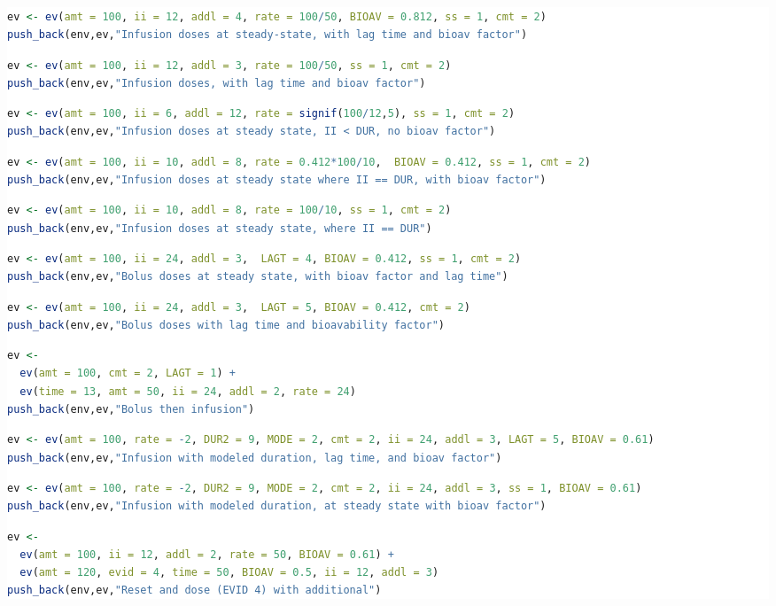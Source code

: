 ``` r
ev <- ev(amt = 100, ii = 12, addl = 4, rate = 100/50, BIOAV = 0.812, ss = 1, cmt = 2) 
push_back(env,ev,"Infusion doses at steady-state, with lag time and bioav factor")
```

``` r
ev <- ev(amt = 100, ii = 12, addl = 3, rate = 100/50, ss = 1, cmt = 2) 
push_back(env,ev,"Infusion doses, with lag time and bioav factor")
```

``` r
ev <- ev(amt = 100, ii = 6, addl = 12, rate = signif(100/12,5), ss = 1, cmt = 2) 
push_back(env,ev,"Infusion doses at steady state, II < DUR, no bioav factor")
```

``` r
ev <- ev(amt = 100, ii = 10, addl = 8, rate = 0.412*100/10,  BIOAV = 0.412, ss = 1, cmt = 2) 
push_back(env,ev,"Infusion doses at steady state where II == DUR, with bioav factor")
```

``` r
ev <- ev(amt = 100, ii = 10, addl = 8, rate = 100/10, ss = 1, cmt = 2) 
push_back(env,ev,"Infusion doses at steady state, where II == DUR")
```

``` r
ev <- ev(amt = 100, ii = 24, addl = 3,  LAGT = 4, BIOAV = 0.412, ss = 1, cmt = 2) 
push_back(env,ev,"Bolus doses at steady state, with bioav factor and lag time")
```

``` r
ev <- ev(amt = 100, ii = 24, addl = 3,  LAGT = 5, BIOAV = 0.412, cmt = 2) 
push_back(env,ev,"Bolus doses with lag time and bioavability factor")
```

``` r
ev <- 
  ev(amt = 100, cmt = 2, LAGT = 1) + 
  ev(time = 13, amt = 50, ii = 24, addl = 2, rate = 24)
push_back(env,ev,"Bolus then infusion")
```

``` r
ev <- ev(amt = 100, rate = -2, DUR2 = 9, MODE = 2, cmt = 2, ii = 24, addl = 3, LAGT = 5, BIOAV = 0.61)
push_back(env,ev,"Infusion with modeled duration, lag time, and bioav factor")
```

``` r
ev <- ev(amt = 100, rate = -2, DUR2 = 9, MODE = 2, cmt = 2, ii = 24, addl = 3, ss = 1, BIOAV = 0.61)
push_back(env,ev,"Infusion with modeled duration, at steady state with bioav factor")
```

``` r
ev <- 
  ev(amt = 100, ii = 12, addl = 2, rate = 50, BIOAV = 0.61) + 
  ev(amt = 120, evid = 4, time = 50, BIOAV = 0.5, ii = 12, addl = 3)
push_back(env,ev,"Reset and dose (EVID 4) with additional")
```
